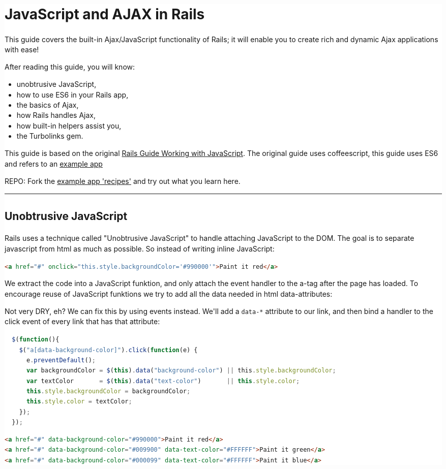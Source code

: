 JavaScript and AJAX in Rails
================================

This guide covers the built-in Ajax/JavaScript functionality of Rails; 
it will enable you to create rich and dynamic Ajax applications with
ease!

After reading this guide, you will know:

* unobtrusive JavaScript,
* how to use ES6 in your Rails app,
* the basics of Ajax,
* how Rails handles Ajax,
* how built-in helpers assist you,
* the Turbolinks gem.

This guide is based on the original
[Rails Guide Working with JavaScript](http://guides.rubyonrails.org/working_with_javascript_in_rails.html).
The original guide uses coffeescript, this guide uses ES6 and
refers to an [example app](https://github.com/backend-development/rails-example-recipes-js)

REPO: Fork the [example app 'recipes'](https://github.com/backend-development/rails-example-recipes-js) and try out what you learn here.

-------------------------------------------------------------------------------

Unobtrusive JavaScript
-------------------------------------

Rails uses a technique called "Unobtrusive JavaScript" to handle attaching
JavaScript to the DOM.  The goal is to separate javascript from html as
much as possible. So instead of writing inline JavaScript:

```html
<a href="#" onclick="this.style.backgroundColor='#990000'">Paint it red</a>
```
We extract the code into a JavaScript funktion, and only attach the event
handler to the a-tag after the page has loaded. To encourage reuse of JavaScript
funktions we try to add all the data needed in html data-attributes:

Not very DRY, eh? We can fix this by using events instead. We'll add a `data-*`
attribute to our link, and then bind a handler to the click event of every link
that has that attribute:

```js
  $(function(){
    $("a[data-background-color]").click(function(e) {
      e.preventDefault();
      var backgroundColor = $(this).data("background-color") || this.style.backgroundColor;
      var textColor       = $(this).data("text-color")       || this.style.color; 
      this.style.backgroundColor = backgroundColor;
      this.style.color = textColor;
    });
  });
```
```html
<a href="#" data-background-color="#990000">Paint it red</a>
<a href="#" data-background-color="#009900" data-text-color="#FFFFFF">Paint it green</a>
<a href="#" data-background-color="#000099" data-text-color="#FFFFFF">Paint it blue</a>
```
